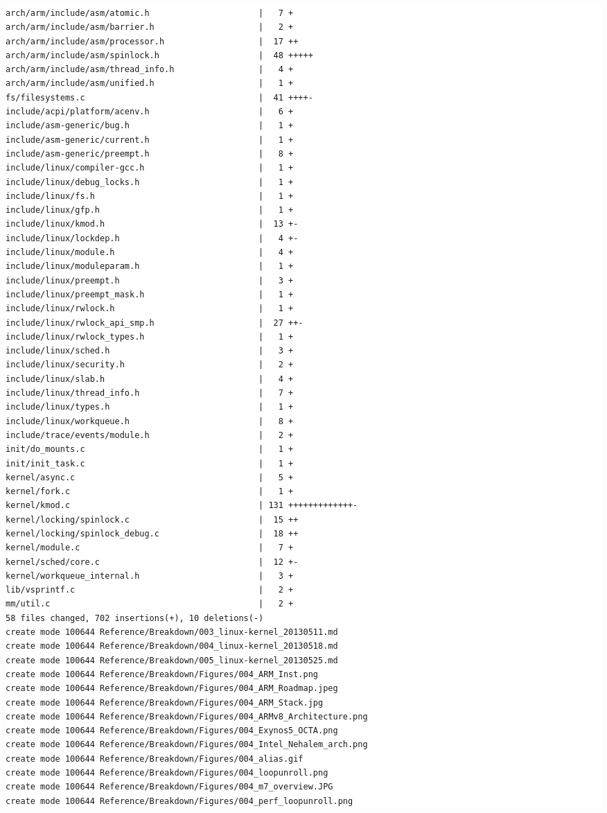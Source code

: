 ```
arch/arm/include/asm/atomic.h                      |   7 +
arch/arm/include/asm/barrier.h                     |   2 +
arch/arm/include/asm/processor.h                   |  17 ++
arch/arm/include/asm/spinlock.h                    |  48 +++++
arch/arm/include/asm/thread_info.h                 |   4 +
arch/arm/include/asm/unified.h                     |   1 +
fs/filesystems.c                                   |  41 ++++-
include/acpi/platform/acenv.h                      |   6 +
include/asm-generic/bug.h                          |   1 +
include/asm-generic/current.h                      |   1 +
include/asm-generic/preempt.h                      |   8 +
include/linux/compiler-gcc.h                       |   1 +
include/linux/debug_locks.h                        |   1 +
include/linux/fs.h                                 |   1 +
include/linux/gfp.h                                |   1 +
include/linux/kmod.h                               |  13 +-
include/linux/lockdep.h                            |   4 +-
include/linux/module.h                             |   4 +
include/linux/moduleparam.h                        |   1 +
include/linux/preempt.h                            |   3 +
include/linux/preempt_mask.h                       |   1 +
include/linux/rwlock.h                             |   1 +
include/linux/rwlock_api_smp.h                     |  27 ++-
include/linux/rwlock_types.h                       |   1 +
include/linux/sched.h                              |   3 +
include/linux/security.h                           |   2 +
include/linux/slab.h                               |   4 +
include/linux/thread_info.h                        |   7 +
include/linux/types.h                              |   1 +
include/linux/workqueue.h                          |   8 +
include/trace/events/module.h                      |   2 +
init/do_mounts.c                                   |   1 +
init/init_task.c                                   |   1 +
kernel/async.c                                     |   5 +
kernel/fork.c                                      |   1 +
kernel/kmod.c                                      | 131 +++++++++++++-
kernel/locking/spinlock.c                          |  15 ++
kernel/locking/spinlock_debug.c                    |  18 ++
kernel/module.c                                    |   7 +
kernel/sched/core.c                                |  12 +-
kernel/workqueue_internal.h                        |   3 +
lib/vsprintf.c                                     |   2 +
mm/util.c                                          |   2 +
58 files changed, 702 insertions(+), 10 deletions(-)
create mode 100644 Reference/Breakdown/003_linux-kernel_20130511.md
create mode 100644 Reference/Breakdown/004_linux-kernel_20130518.md
create mode 100644 Reference/Breakdown/005_linux-kernel_20130525.md
create mode 100644 Reference/Breakdown/Figures/004_ARM_Inst.png
create mode 100644 Reference/Breakdown/Figures/004_ARM_Roadmap.jpeg
create mode 100644 Reference/Breakdown/Figures/004_ARM_Stack.jpg
create mode 100644 Reference/Breakdown/Figures/004_ARMv8_Architecture.png
create mode 100644 Reference/Breakdown/Figures/004_Exynos5_OCTA.png
create mode 100644 Reference/Breakdown/Figures/004_Intel_Nehalem_arch.png
create mode 100644 Reference/Breakdown/Figures/004_alias.gif
create mode 100644 Reference/Breakdown/Figures/004_loopunroll.png
create mode 100644 Reference/Breakdown/Figures/004_m7_overview.JPG
create mode 100644 Reference/Breakdown/Figures/004_perf_loopunroll.png
```
